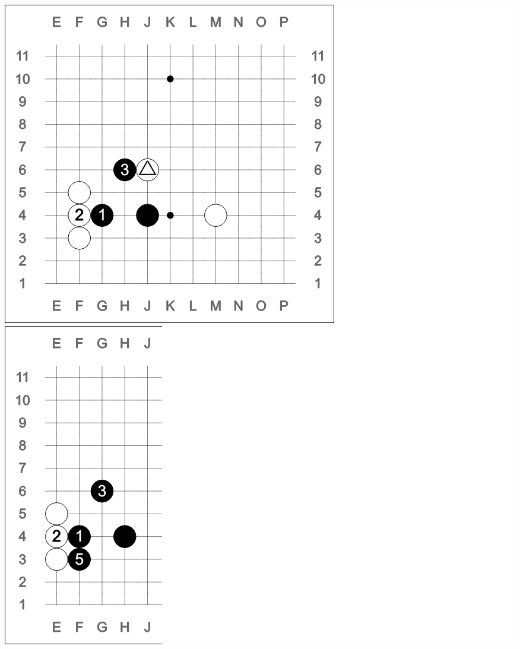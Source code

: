   <img alt="Hình 88" src="/books/shape-up/assets/close-range-play-88.png" />
  <div class="columns">
    <img alt="Hình 89" src="/books/shape-up/assets/close-range-play-89.png" />